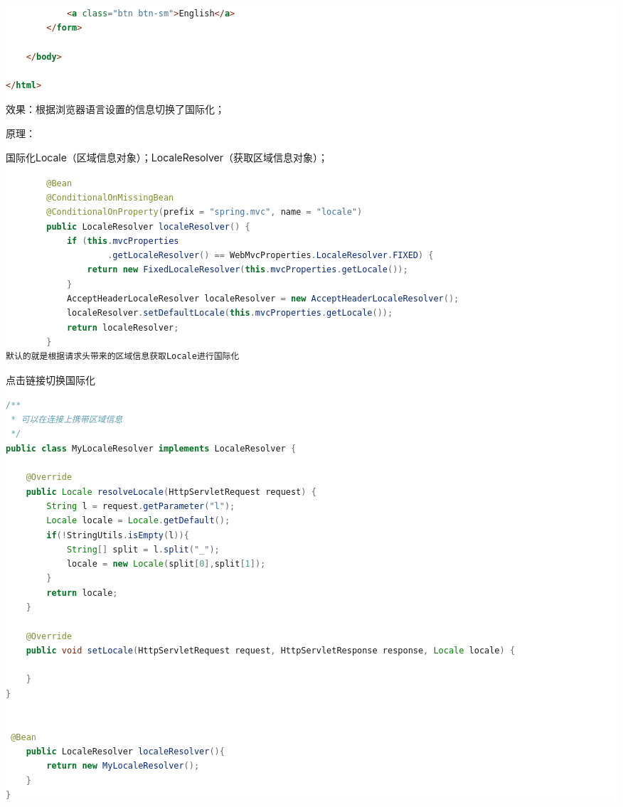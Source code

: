 ```html
			<a class="btn btn-sm">English</a>
		</form>

	</body>

</html>
```

效果：根据浏览器语言设置的信息切换了国际化；

原理：

​	国际化Locale（区域信息对象）；LocaleResolver（获取区域信息对象）；

```java
		@Bean
		@ConditionalOnMissingBean
		@ConditionalOnProperty(prefix = "spring.mvc", name = "locale")
		public LocaleResolver localeResolver() {
			if (this.mvcProperties
					.getLocaleResolver() == WebMvcProperties.LocaleResolver.FIXED) {
				return new FixedLocaleResolver(this.mvcProperties.getLocale());
			}
			AcceptHeaderLocaleResolver localeResolver = new AcceptHeaderLocaleResolver();
			localeResolver.setDefaultLocale(this.mvcProperties.getLocale());
			return localeResolver;
		}
默认的就是根据请求头带来的区域信息获取Locale进行国际化
```

点击链接切换国际化

```java
/**
 * 可以在连接上携带区域信息
 */
public class MyLocaleResolver implements LocaleResolver {

    @Override
    public Locale resolveLocale(HttpServletRequest request) {
        String l = request.getParameter("l");
        Locale locale = Locale.getDefault();
        if(!StringUtils.isEmpty(l)){
            String[] split = l.split("_");
            locale = new Locale(split[0],split[1]);
        }
        return locale;
    }

    @Override
    public void setLocale(HttpServletRequest request, HttpServletResponse response, Locale locale) {

    }
}


 @Bean
    public LocaleResolver localeResolver(){
        return new MyLocaleResolver();
    }
}


```
